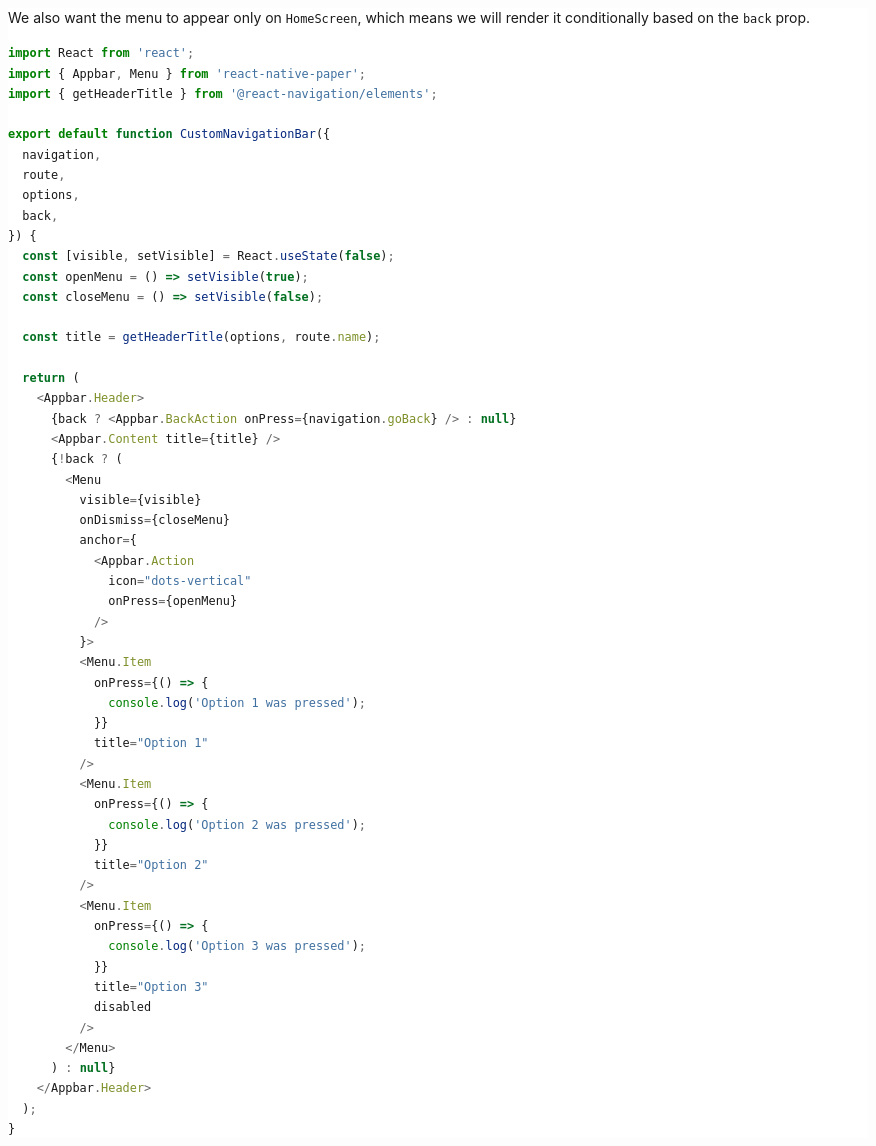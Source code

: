 We also want the menu to appear only on `HomeScreen`, which means we will render it conditionally based on the `back` prop.

```js
import React from 'react';
import { Appbar, Menu } from 'react-native-paper';
import { getHeaderTitle } from '@react-navigation/elements';

export default function CustomNavigationBar({
  navigation,
  route,
  options,
  back,
}) {
  const [visible, setVisible] = React.useState(false);
  const openMenu = () => setVisible(true);
  const closeMenu = () => setVisible(false);

  const title = getHeaderTitle(options, route.name);

  return (
    <Appbar.Header>
      {back ? <Appbar.BackAction onPress={navigation.goBack} /> : null}
      <Appbar.Content title={title} />
      {!back ? (
        <Menu
          visible={visible}
          onDismiss={closeMenu}
          anchor={
            <Appbar.Action
              icon="dots-vertical"
              onPress={openMenu}
            />
          }>
          <Menu.Item
            onPress={() => {
              console.log('Option 1 was pressed');
            }}
            title="Option 1"
          />
          <Menu.Item
            onPress={() => {
              console.log('Option 2 was pressed');
            }}
            title="Option 2"
          />
          <Menu.Item
            onPress={() => {
              console.log('Option 3 was pressed');
            }}
            title="Option 3"
            disabled
          />
        </Menu>
      ) : null}
    </Appbar.Header>
  );
}
```
